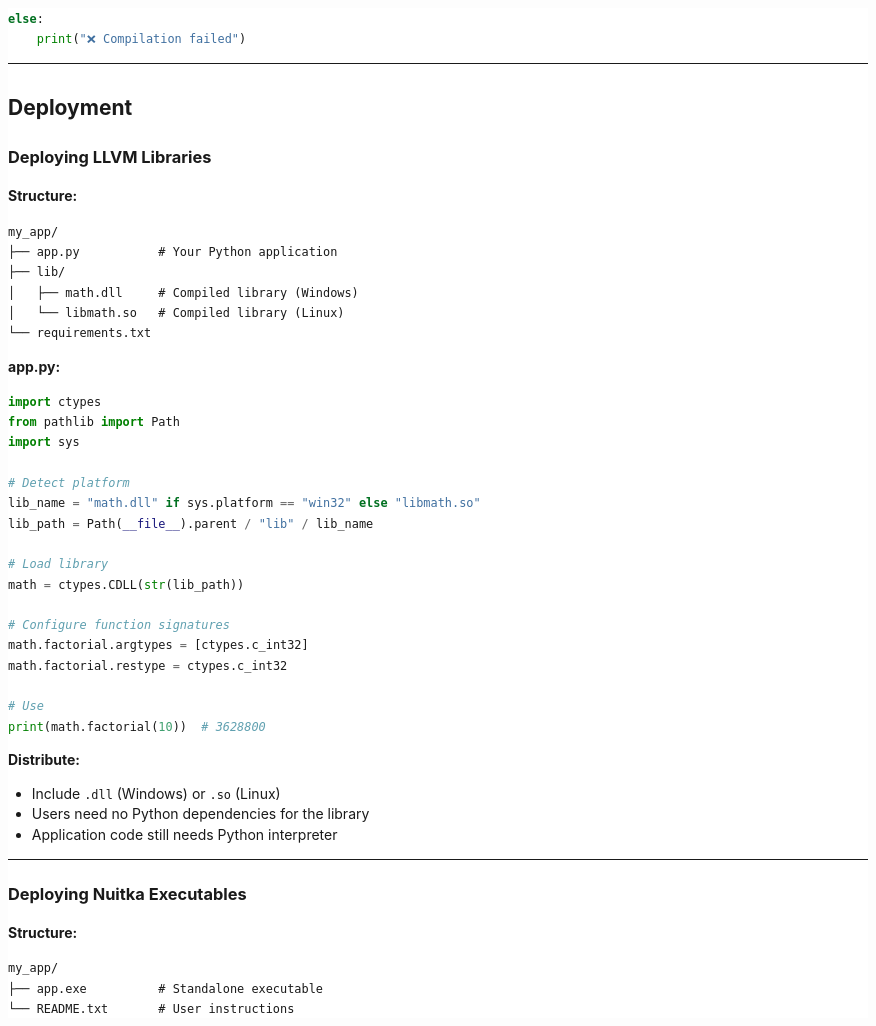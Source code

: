 ```python
else:
    print("❌ Compilation failed")
```

---

## Deployment

### Deploying LLVM Libraries

**Structure:**
```
my_app/
├── app.py           # Your Python application
├── lib/
│   ├── math.dll     # Compiled library (Windows)
│   └── libmath.so   # Compiled library (Linux)
└── requirements.txt
```

**app.py:**
```python
import ctypes
from pathlib import Path
import sys

# Detect platform
lib_name = "math.dll" if sys.platform == "win32" else "libmath.so"
lib_path = Path(__file__).parent / "lib" / lib_name

# Load library
math = ctypes.CDLL(str(lib_path))

# Configure function signatures
math.factorial.argtypes = [ctypes.c_int32]
math.factorial.restype = ctypes.c_int32

# Use
print(math.factorial(10))  # 3628800
```

**Distribute:**
- Include `.dll` (Windows) or `.so` (Linux)
- Users need no Python dependencies for the library
- Application code still needs Python interpreter

---

### Deploying Nuitka Executables

**Structure:**
```
my_app/
├── app.exe          # Standalone executable
└── README.txt       # User instructions
```
